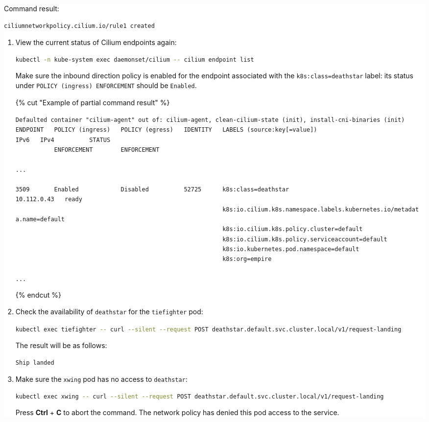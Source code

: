   Command result:

   ```text
   ciliumnetworkpolicy.cilium.io/rule1 created
   ```

1. View the current status of Cilium endpoints again:

    ```bash
    kubectl -n kube-system exec daemonset/cilium -- cilium endpoint list
    ```

    Make sure the inbound direction policy is enabled for the endpoint associated with the `k8s:class=deathstar` label: its status under `POLICY (ingress) ENFORCEMENT` should be `Enabled`.

    {% cut "Example of partial command result" %}

    ```text
    Defaulted container "cilium-agent" out of: cilium-agent, clean-cilium-state (init), install-cni-binaries (init)
    ENDPOINT   POLICY (ingress)   POLICY (egress)   IDENTITY   LABELS (source:key[=value])                                                  IPv6   IPv4          STATUS
               ENFORCEMENT        ENFORCEMENT

    ...

    3509       Enabled            Disabled          52725      k8s:class=deathstar                                                                 10.112.0.43   ready
                                                               k8s:io.cilium.k8s.namespace.labels.kubernetes.io/metadata.name=default
                                                               k8s:io.cilium.k8s.policy.cluster=default
                                                               k8s:io.cilium.k8s.policy.serviceaccount=default
                                                               k8s:io.kubernetes.pod.namespace=default
                                                               k8s:org=empire
    
    ...
    ```

    {% endcut %}

1. Check the availability of `deathstar` for the `tiefighter` pod:

   ```bash
   kubectl exec tiefighter -- curl --silent --request POST deathstar.default.svc.cluster.local/v1/request-landing
   ```

   The result will be as follows:

   ```text
   Ship landed
   ```

1. Make sure the `xwing` pod has no access to `deathstar`:

   ```bash
   kubectl exec xwing -- curl --silent --request POST deathstar.default.svc.cluster.local/v1/request-landing
   ```

   Press **Ctrl** + **C** to abort the command. The network policy has denied this pod access to the service.
